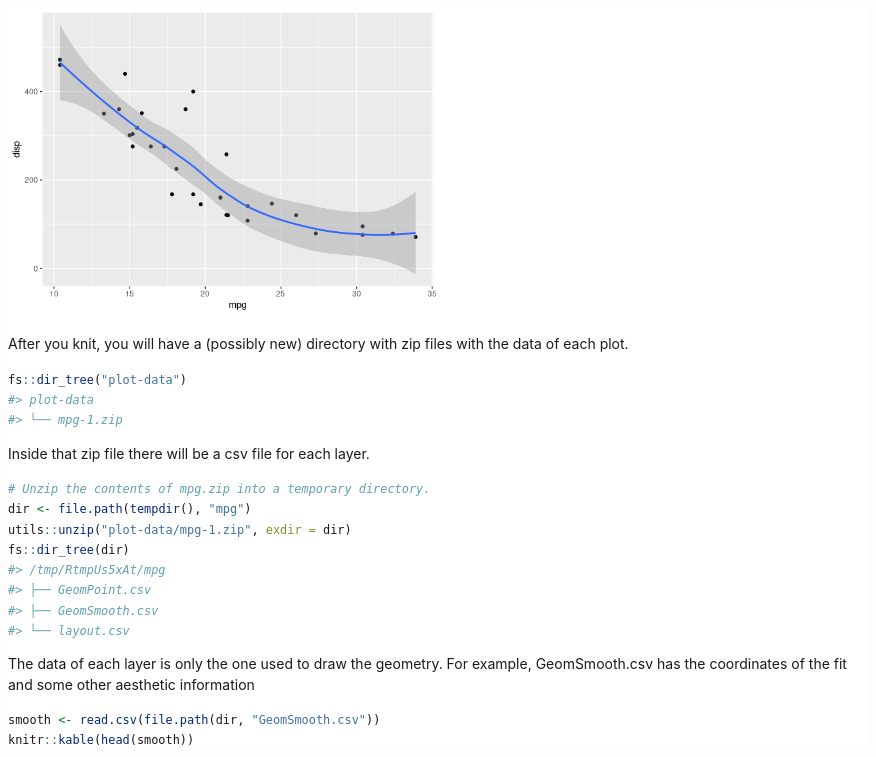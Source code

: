 <img src="man/figures/README-mpg-1.png" title="Scatterplot of mpg vs disp with a fitted smooth line showing a decreasing relationship." alt="Scatterplot of mpg vs disp with a fitted smooth line showing a decreasing relationship." width="50%" />

After you knit, you will have a (possibly new) directory with zip files
with the data of each plot.

``` r
fs::dir_tree("plot-data")
#> plot-data
#> └── mpg-1.zip
```

Inside that zip file there will be a csv file for each layer.

``` r
# Unzip the contents of mpg.zip into a temporary directory. 
dir <- file.path(tempdir(), "mpg")
utils::unzip("plot-data/mpg-1.zip", exdir = dir)
fs::dir_tree(dir)
#> /tmp/RtmpUs5xAt/mpg
#> ├── GeomPoint.csv
#> ├── GeomSmooth.csv
#> └── layout.csv
```

The data of each layer is only the one used to draw the geometry. For
example, GeomSmooth.csv has the coordinates of the fit and some other
aesthetic information

``` r
smooth <- read.csv(file.path(dir, "GeomSmooth.csv"))
knitr::kable(head(smooth))
```
